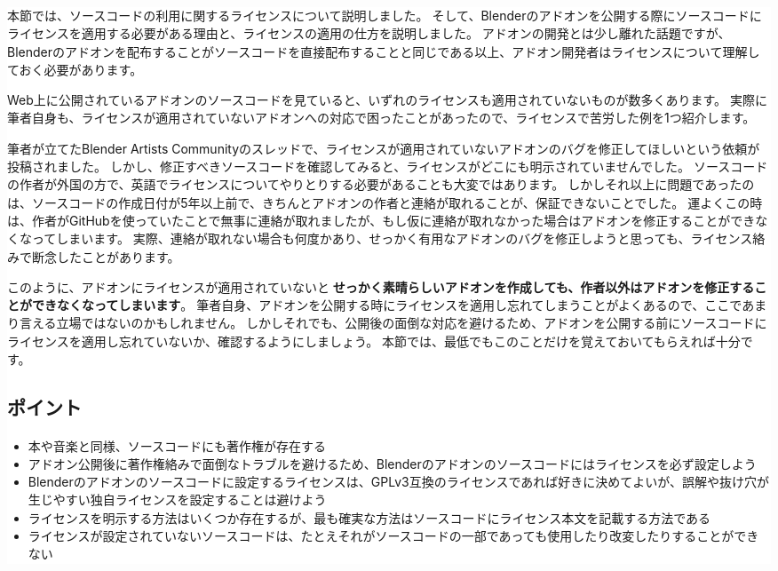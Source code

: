 本節では、ソースコードの利用に関するライセンスについて説明しました。
そして、Blenderのアドオンを公開する際にソースコードにライセンスを適用する必要がある理由と、ライセンスの適用の仕方を説明しました。
アドオンの開発とは少し離れた話題ですが、Blenderのアドオンを配布することがソースコードを直接配布することと同じである以上、アドオン開発者はライセンスについて理解しておく必要があります。

Web上に公開されているアドオンのソースコードを見ていると、いずれのライセンスも適用されていないものが数多くあります。
実際に筆者自身も、ライセンスが適用されていないアドオンへの対応で困ったことがあったので、ライセンスで苦労した例を1つ紹介します。

筆者が立てたBlender Artists Communityのスレッドで、ライセンスが適用されていないアドオンのバグを修正してほしいという依頼が投稿されました。
しかし、修正すべきソースコードを確認してみると、ライセンスがどこにも明示されていませんでした。
ソースコードの作者が外国の方で、英語でライセンスについてやりとりする必要があることも大変ではあります。
しかしそれ以上に問題であったのは、ソースコードの作成日付が5年以上前で、きちんとアドオンの作者と連絡が取れることが、保証できないことでした。
運よくこの時は、作者がGitHubを使っていたことで無事に連絡が取れましたが、もし仮に連絡が取れなかった場合はアドオンを修正することができなくなってしまいます。
実際、連絡が取れない場合も何度かあり、せっかく有用なアドオンのバグを修正しようと思っても、ライセンス絡みで断念したことがあります。

このように、アドオンにライセンスが適用されていないと **せっかく素晴らしいアドオンを作成しても、作者以外はアドオンを修正することができなくなってしまいます**。
筆者自身、アドオンを公開する時にライセンスを適用し忘れてしまうことがよくあるので、ここであまり言える立場ではないのかもしれません。
しかしそれでも、公開後の面倒な対応を避けるため、アドオンを公開する前にソースコードにライセンスを適用し忘れていないか、確認するようにしましょう。
本節では、最低でもこのことだけを覚えておいてもらえれば十分です。


## ポイント

* 本や音楽と同様、ソースコードにも著作権が存在する
* アドオン公開後に著作権絡みで面倒なトラブルを避けるため、Blenderのアドオンのソースコードにはライセンスを必ず設定しよう
* Blenderのアドオンのソースコードに設定するライセンスは、GPLv3互換のライセンスであれば好きに決めてよいが、誤解や抜け穴が生じやすい独自ライセンスを設定することは避けよう
* ライセンスを明示する方法はいくつか存在するが、最も確実な方法はソースコードにライセンス本文を記載する方法である
* ライセンスが設定されていないソースコードは、たとえそれがソースコードの一部であっても使用したり改変したりすることができない
